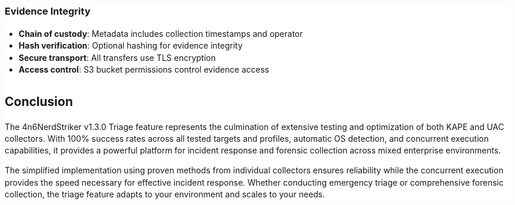 ### Evidence Integrity
- **Chain of custody**: Metadata includes collection timestamps and operator
- **Hash verification**: Optional hashing for evidence integrity
- **Secure transport**: All transfers use TLS encryption
- **Access control**: S3 bucket permissions control evidence access

## Conclusion

The 4n6NerdStriker v1.3.0 Triage feature represents the culmination of extensive testing and optimization of both KAPE and UAC collectors. With 100% success rates across all tested targets and profiles, automatic OS detection, and concurrent execution capabilities, it provides a powerful platform for incident response and forensic collection across mixed enterprise environments.

The simplified implementation using proven methods from individual collectors ensures reliability while the concurrent execution provides the speed necessary for effective incident response. Whether conducting emergency triage or comprehensive forensic collection, the triage feature adapts to your environment and scales to your needs.